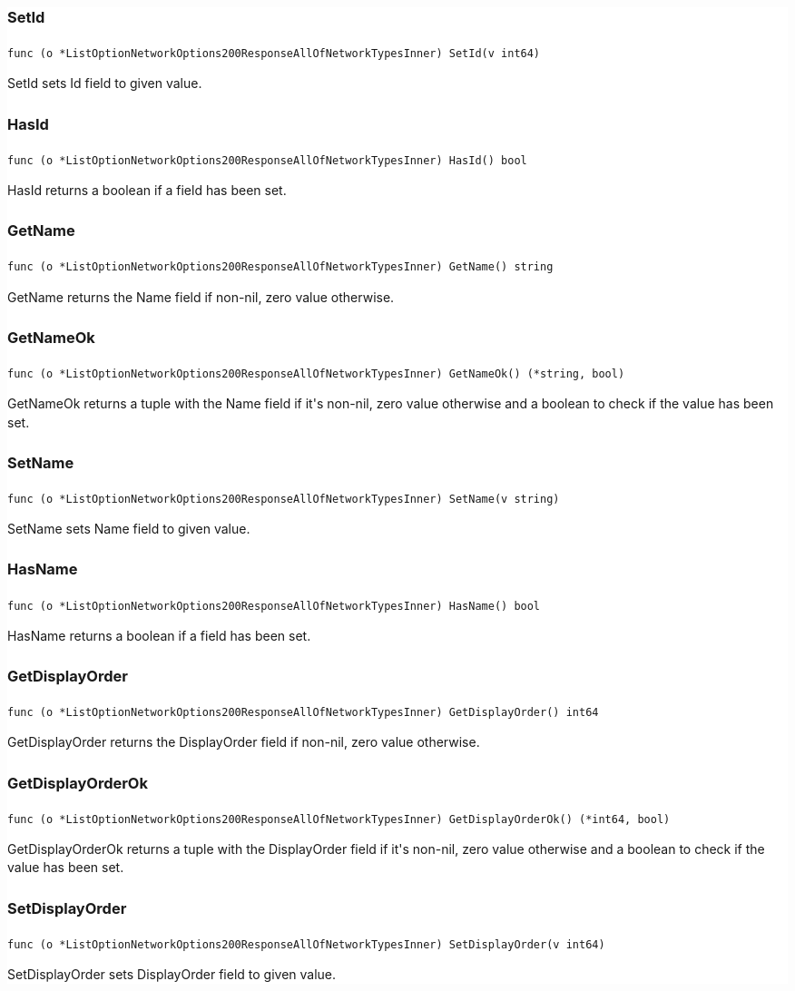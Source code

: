 ### SetId

`func (o *ListOptionNetworkOptions200ResponseAllOfNetworkTypesInner) SetId(v int64)`

SetId sets Id field to given value.

### HasId

`func (o *ListOptionNetworkOptions200ResponseAllOfNetworkTypesInner) HasId() bool`

HasId returns a boolean if a field has been set.

### GetName

`func (o *ListOptionNetworkOptions200ResponseAllOfNetworkTypesInner) GetName() string`

GetName returns the Name field if non-nil, zero value otherwise.

### GetNameOk

`func (o *ListOptionNetworkOptions200ResponseAllOfNetworkTypesInner) GetNameOk() (*string, bool)`

GetNameOk returns a tuple with the Name field if it's non-nil, zero value otherwise
and a boolean to check if the value has been set.

### SetName

`func (o *ListOptionNetworkOptions200ResponseAllOfNetworkTypesInner) SetName(v string)`

SetName sets Name field to given value.

### HasName

`func (o *ListOptionNetworkOptions200ResponseAllOfNetworkTypesInner) HasName() bool`

HasName returns a boolean if a field has been set.

### GetDisplayOrder

`func (o *ListOptionNetworkOptions200ResponseAllOfNetworkTypesInner) GetDisplayOrder() int64`

GetDisplayOrder returns the DisplayOrder field if non-nil, zero value otherwise.

### GetDisplayOrderOk

`func (o *ListOptionNetworkOptions200ResponseAllOfNetworkTypesInner) GetDisplayOrderOk() (*int64, bool)`

GetDisplayOrderOk returns a tuple with the DisplayOrder field if it's non-nil, zero value otherwise
and a boolean to check if the value has been set.

### SetDisplayOrder

`func (o *ListOptionNetworkOptions200ResponseAllOfNetworkTypesInner) SetDisplayOrder(v int64)`

SetDisplayOrder sets DisplayOrder field to given value.
